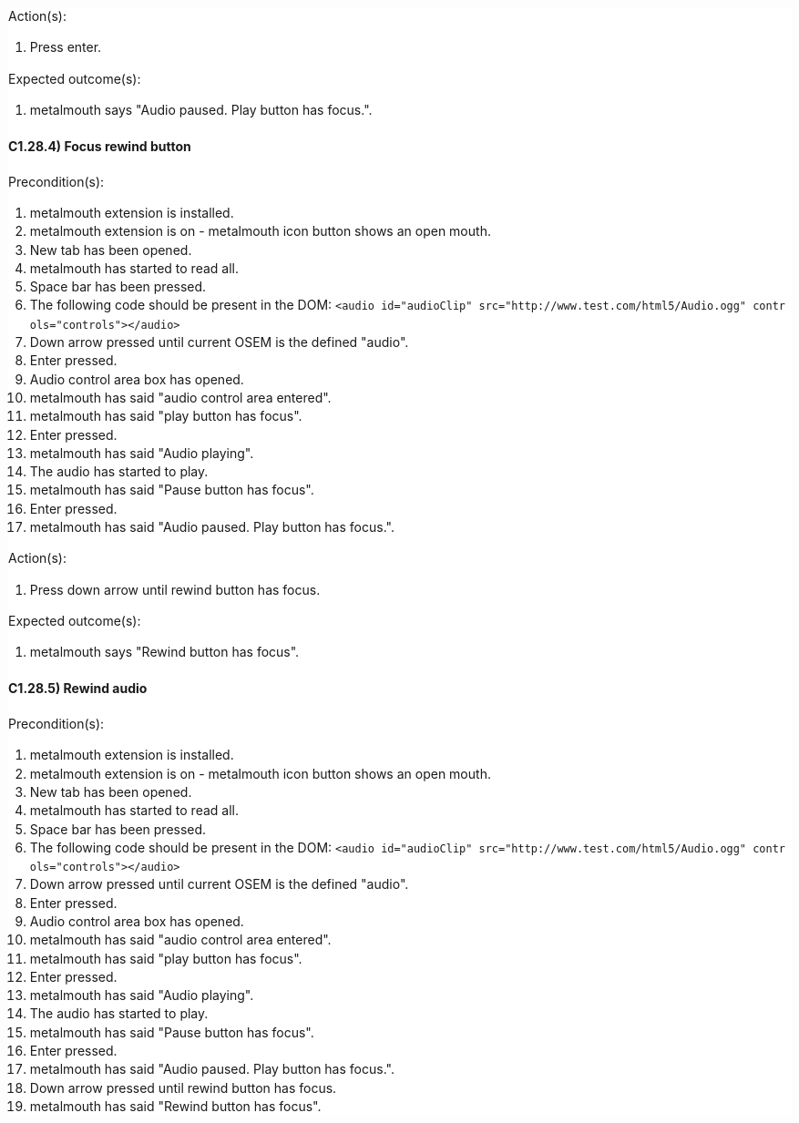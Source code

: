Action(s):
  1. Press enter.

Expected outcome(s):
  1. metalmouth says "Audio paused.  Play button has focus.".

#### C1.28.4) Focus rewind button ####

Precondition(s):
  1. metalmouth extension is installed.
  1. metalmouth extension is on - metalmouth icon button shows an open mouth.
  1. New tab has been opened.
  1. metalmouth has started to read all.
  1. Space bar has been pressed.
  1. The following code should be present in the DOM:
`<audio id="audioClip" src="http://www.test.com/html5/Audio.ogg" controls="controls"></audio>`
  1. Down arrow pressed until current OSEM is the defined "audio".
  1. Enter pressed.
  1. Audio control area box has opened.
  1. metalmouth has said "audio control area entered".
  1. metalmouth has said "play button has focus".
  1. Enter pressed.
  1. metalmouth has said "Audio playing".
  1. The audio has started to play.
  1. metalmouth has said "Pause button has focus".
  1. Enter pressed.
  1. metalmouth has said "Audio paused.  Play button has focus.".

Action(s):
  1. Press down arrow until rewind button has focus.

Expected outcome(s):
  1. metalmouth says "Rewind button has focus".

#### C1.28.5) Rewind audio ####

Precondition(s):
  1. metalmouth extension is installed.
  1. metalmouth extension is on - metalmouth icon button shows an open mouth.
  1. New tab has been opened.
  1. metalmouth has started to read all.
  1. Space bar has been pressed.
  1. The following code should be present in the DOM:
`<audio id="audioClip" src="http://www.test.com/html5/Audio.ogg" controls="controls"></audio>`
  1. Down arrow pressed until current OSEM is the defined "audio".
  1. Enter pressed.
  1. Audio control area box has opened.
  1. metalmouth has said "audio control area entered".
  1. metalmouth has said "play button has focus".
  1. Enter pressed.
  1. metalmouth has said "Audio playing".
  1. The audio has started to play.
  1. metalmouth has said "Pause button has focus".
  1. Enter pressed.
  1. metalmouth has said "Audio paused.  Play button has focus.".
  1. Down arrow pressed until rewind button has focus.
  1. metalmouth has said "Rewind button has focus".
